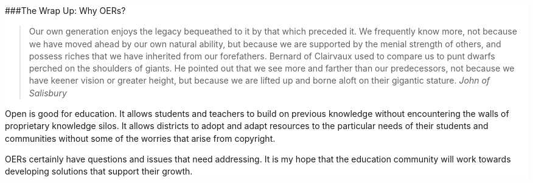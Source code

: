 ###The Wrap Up: Why OERs?

>Our own generation enjoys the legacy bequeathed to it by that which preceded it. We frequently know more, not because we have moved ahead by our own natural ability, but because we are supported by the menial strength of others, and possess riches that we have inherited from our forefathers. Bernard of Clairvaux used to compare us to punt dwarfs perched on the shoulders of giants. He pointed out that we see more and farther than our predecessors, not because we have keener vision or greater height, but because we are lifted up and borne aloft on their gigantic stature.
>_John of Salisbury_

Open is good for education. It allows students and teachers to build on previous knowledge without encountering the walls of proprietary knowledge silos. It allows districts to adopt and adapt resources to the particular needs of their students and communities without some of the worries that arise from copyright. 

OERs certainly have questions and issues that need addressing. It is my hope that the education community will work towards developing solutions that support their growth.




